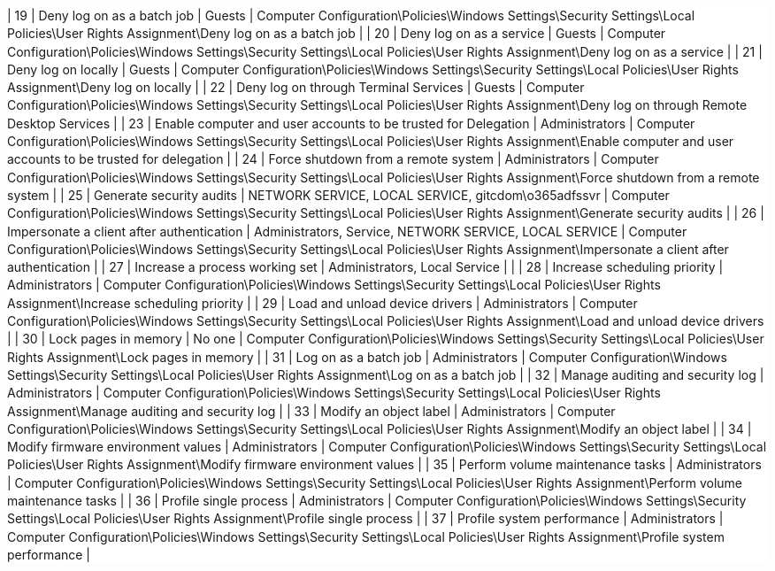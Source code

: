| 19    | Deny log on as a batch job                                      | Guests                                                                                    | Computer Configuration\Policies\Windows Settings\Security Settings\Local Policies\User Rights Assignment\Deny log on as a batch job |
| 20    | Deny log on as a service                                        | Guests                                                                                    | Computer Configuration\Policies\Windows Settings\Security Settings\Local Policies\User Rights Assignment\Deny log on as a service |
| 21    | Deny log on locally                                             | Guests                                                                                    | Computer Configuration\Policies\Windows Settings\Security Settings\Local Policies\User Rights Assignment\Deny log on locally |
| 22    | Deny log on through Terminal Services                           | Guests                                                                                    | Computer Configuration\Policies\Windows Settings\Security Settings\Local Policies\User Rights Assignment\Deny log on through Remote Desktop Services |
| 23    | Enable computer and user accounts to be trusted for Delegation  | Administrators                                                                            | Computer Configuration\Policies\Windows Settings\Security Settings\Local Policies\User Rights Assignment\Enable computer and user accounts to be trusted for delegation |
| 24    | Force shutdown from a remote system                             | Administrators                                                                            | Computer Configuration\Policies\Windows Settings\Security Settings\Local Policies\User Rights Assignment\Force shutdown from a remote system |
| 25    | Generate security audits                                        | NETWORK SERVICE, LOCAL SERVICE, gitcdom\o365adfssvr                                       | Computer Configuration\Policies\Windows Settings\Security Settings\Local Policies\User Rights Assignment\Generate security audits |
| 26    | Impersonate a client after authentication                       | Administrators, Service, NETWORK SERVICE, LOCAL SERVICE                                   | Computer Configuration\Policies\Windows Settings\Security Settings\Local Policies\User Rights Assignment\Impersonate a client after authentication |
| 27    | Increase a process working set                                  | Administrators, Local Service                                                             |                                                                                                        |
| 28    | Increase scheduling priority                                    | Administrators                                                                            | Computer Configuration\Policies\Windows Settings\Security Settings\Local Policies\User Rights Assignment\Increase scheduling priority |
| 29    | Load and unload device drivers                                  | Administrators                                                                            | Computer Configuration\Policies\Windows Settings\Security Settings\Local Policies\User Rights Assignment\Load and unload device drivers |
| 30    | Lock pages in memory                                            | No one                                                                                    | Computer Configuration\Policies\Windows Settings\Security Settings\Local Policies\User Rights Assignment\Lock pages in memory |
| 31    | Log on as a batch job                                           | Administrators                                                                            | Computer Configuration\Windows Settings\Security Settings\Local Policies\User Rights Assignment\Log on as a batch job |
| 32    | Manage auditing and security log                                | Administrators                                                                            | Computer Configuration\Policies\Windows Settings\Security Settings\Local Policies\User Rights Assignment\Manage auditing and security log |
| 33    | Modify an object label                                          | Administrators                                                                            | Computer Configuration\Policies\Windows Settings\Security Settings\Local Policies\User Rights Assignment\Modify an object label |
| 34    | Modify firmware environment values                              | Administrators                                                                            | Computer Configuration\Policies\Windows Settings\Security Settings\Local Policies\User Rights Assignment\Modify firmware environment values |
| 35    | Perform volume maintenance tasks                                | Administrators                                                                            | Computer Configuration\Policies\Windows Settings\Security Settings\Local Policies\User Rights Assignment\Perform volume maintenance tasks |
| 36    | Profile single process                                          | Administrators                                                                            | Computer Configuration\Policies\Windows Settings\Security Settings\Local Policies\User Rights Assignment\Profile single process |
| 37    | Profile system performance                                      | Administrators                                                                            | Computer Configuration\Policies\Windows Settings\Security Settings\Local Policies\User Rights Assignment\Profile system performance |